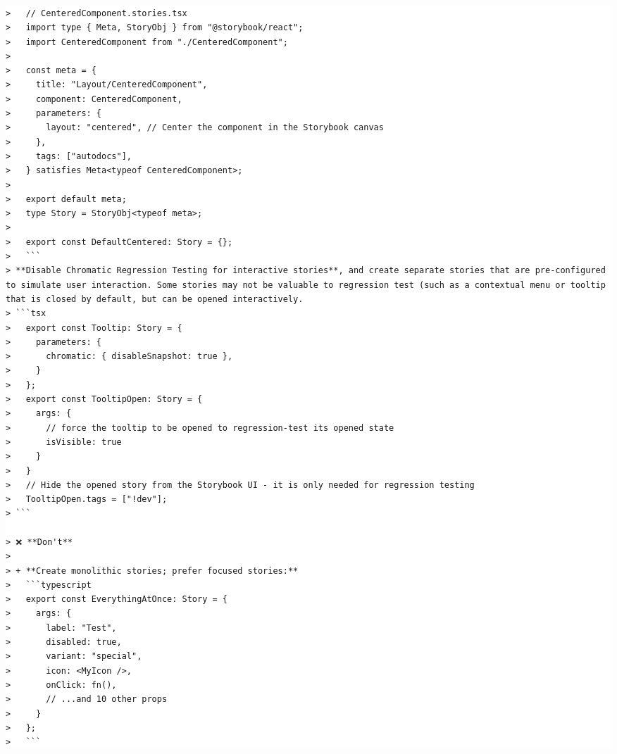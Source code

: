  ```
>   // CenteredComponent.stories.tsx
>   import type { Meta, StoryObj } from "@storybook/react";
>   import CenteredComponent from "./CenteredComponent";
>
>   const meta = {
>     title: "Layout/CenteredComponent",
>     component: CenteredComponent,
>     parameters: {
>       layout: "centered", // Center the component in the Storybook canvas
>     },
>     tags: ["autodocs"],
>   } satisfies Meta<typeof CenteredComponent>;
>
>   export default meta;
>   type Story = StoryObj<typeof meta>;
>
>   export const DefaultCentered: Story = {};
>   ```
> **Disable Chromatic Regression Testing for interactive stories**, and create separate stories that are pre-configured to simulate user interaction. Some stories may not be valuable to regression test (such as a contextual menu or tooltip that is closed by default, but can be opened interactively. 
> ```tsx
>   export const Tooltip: Story = {
>     parameters: {
>       chromatic: { disableSnapshot: true },
>     }
>   };
>   export const TooltipOpen: Story = {
>     args: {
>       // force the tooltip to be opened to regression-test its opened state
>       isVisible: true
>     }
>   }
>   // Hide the opened story from the Storybook UI - it is only needed for regression testing
>   TooltipOpen.tags = ["!dev"];
> ```

> ❌ **Don't**
>
> + **Create monolithic stories; prefer focused stories:**
>   ```typescript
>   export const EverythingAtOnce: Story = {
>     args: {
>       label: "Test",
>       disabled: true,
>       variant: "special",
>       icon: <MyIcon />,
>       onClick: fn(),
>       // ...and 10 other props
>     }
>   };
>   ```
